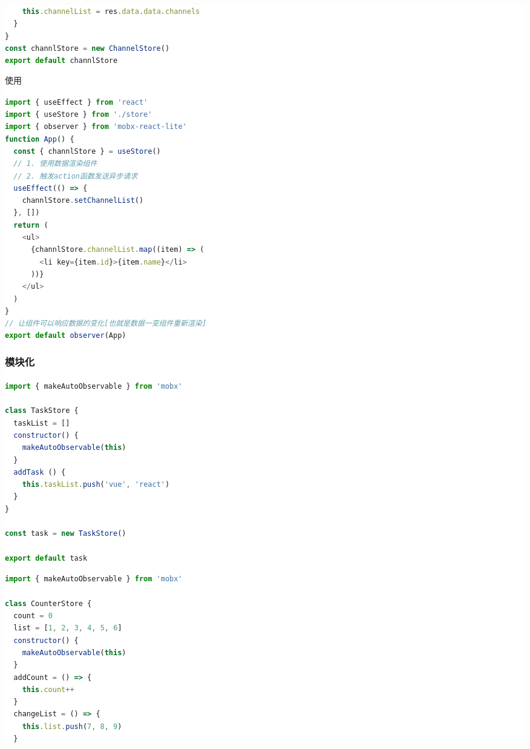 ```js
    this.channelList = res.data.data.channels
  }
}
const channlStore = new ChannelStore()
export default channlStore
```
使用
```js
import { useEffect } from 'react'
import { useStore } from './store'
import { observer } from 'mobx-react-lite'
function App() {
  const { channlStore } = useStore()
  // 1. 使用数据渲染组件
  // 2. 触发action函数发送异步请求
  useEffect(() => {
    channlStore.setChannelList()
  }, [])
  return (
    <ul>
      {channlStore.channelList.map((item) => (
        <li key={item.id}>{item.name}</li>
      ))}
    </ul>
  )
}
// 让组件可以响应数据的变化[也就是数据一变组件重新渲染]
export default observer(App)
```

### 模块化
```js
import { makeAutoObservable } from 'mobx'

class TaskStore {
  taskList = []
  constructor() {
    makeAutoObservable(this)
  }
  addTask () {
    this.taskList.push('vue', 'react')
  }
}

const task = new TaskStore()

export default task
```

```js
import { makeAutoObservable } from 'mobx'

class CounterStore {
  count = 0
  list = [1, 2, 3, 4, 5, 6]
  constructor() {
    makeAutoObservable(this)
  }
  addCount = () => {
    this.count++
  }
  changeList = () => {
    this.list.push(7, 8, 9)
  }
```